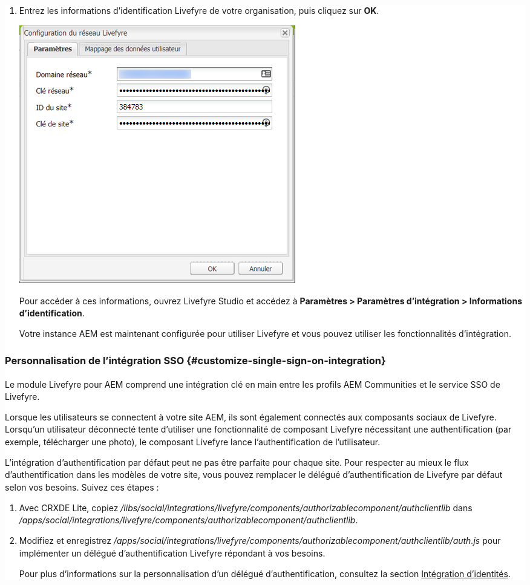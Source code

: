 1. Entrez les informations d’identification Livefyre de votre organisation, puis cliquez sur **OK**.

   ![configure-aem2](assets/configure-aem2.png)

   Pour accéder à ces informations, ouvrez Livefyre Studio et accédez à **Paramètres > Paramètres d’intégration > Informations d’identification**.

   Votre instance AEM est maintenant configurée pour utiliser Livefyre et vous pouvez utiliser les fonctionnalités d’intégration.

### Personnalisation de l’intégration SSO {#customize-single-sign-on-integration}

Le module Livefyre pour AEM comprend une intégration clé en main entre les profils AEM Communities et le service SSO de Livefyre.

Lorsque les utilisateurs se connectent à votre site AEM, ils sont également connectés aux composants sociaux de Livefyre. Lorsqu’un utilisateur déconnecté tente d’utiliser une fonctionnalité de composant Livefyre nécessitant une authentification (par exemple, télécharger une photo), le composant Livefyre lance l’authentification de l’utilisateur.

L’intégration d’authentification par défaut peut ne pas être parfaite pour chaque site. Pour respecter au mieux le flux d’authentification dans les modèles de votre site, vous pouvez remplacer le délégué d’authentification de Livefyre par défaut selon vos besoins. Suivez ces étapes :

1. Avec CRXDE Lite, copiez */libs/social/integrations/livefyre/components/authorizablecomponent/authclientlib* dans */apps/social/integrations/livefyre/components/authorizablecomponent/authclientlib*.
1. Modifiez et enregistrez */apps/social/integrations/livefyre/components/authorizablecomponent/authclientlib/auth.js* pour implémenter un délégué d’authentification Livefyre répondant à vos besoins.

   Pour plus d’informations sur la personnalisation d’un délégué d’authentification, consultez la section [Intégration d’identités](https://experienceleague.adobe.com/docs/livefyre/implementation/identity-integration/t-about-identity-integration.html).
